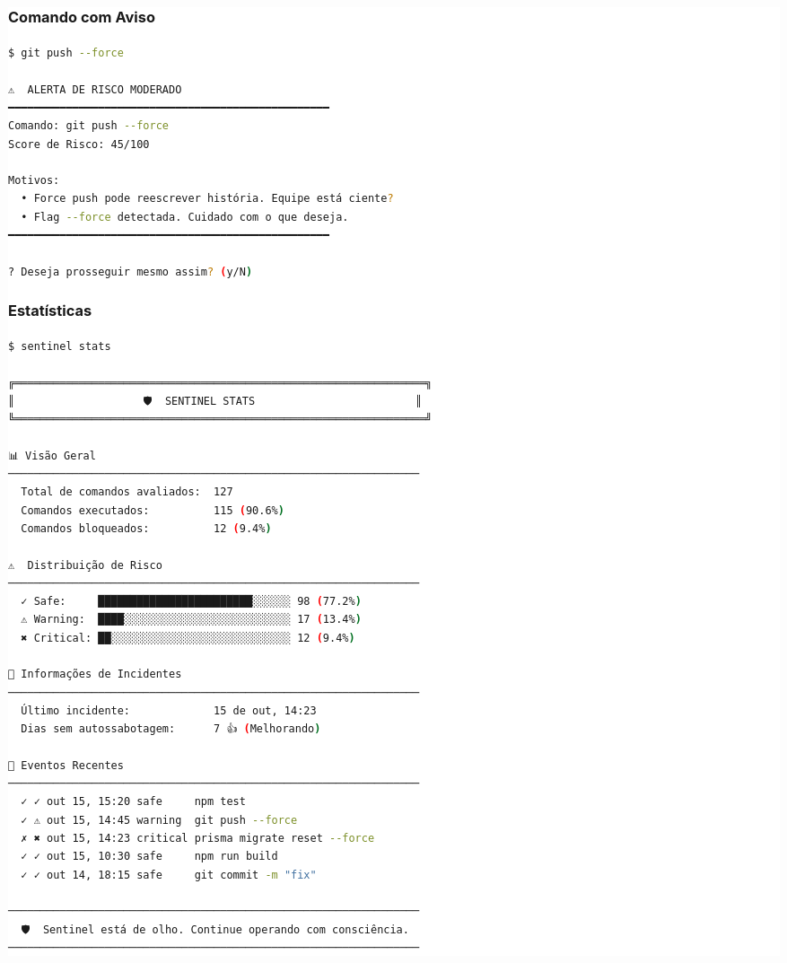 ### Comando com Aviso

```bash
$ git push --force

⚠️  ALERTA DE RISCO MODERADO
━━━━━━━━━━━━━━━━━━━━━━━━━━━━━━━━━━━━━━━━━━━━━━━━━━
Comando: git push --force
Score de Risco: 45/100

Motivos:
  • Force push pode reescrever história. Equipe está ciente?
  • Flag --force detectada. Cuidado com o que deseja.
━━━━━━━━━━━━━━━━━━━━━━━━━━━━━━━━━━━━━━━━━━━━━━━━━━

? Deseja prosseguir mesmo assim? (y/N)
```

### Estatísticas

```bash
$ sentinel stats

╔════════════════════════════════════════════════════════════════╗
║                    🛡️  SENTINEL STATS                         ║
╚════════════════════════════════════════════════════════════════╝

📊 Visão Geral
────────────────────────────────────────────────────────────────
  Total de comandos avaliados:  127
  Comandos executados:          115 (90.6%)
  Comandos bloqueados:          12 (9.4%)

⚠️  Distribuição de Risco
────────────────────────────────────────────────────────────────
  ✓ Safe:     ████████████████████████░░░░░░ 98 (77.2%)
  ⚠ Warning:  ████░░░░░░░░░░░░░░░░░░░░░░░░░░ 17 (13.4%)
  ✖ Critical: ██░░░░░░░░░░░░░░░░░░░░░░░░░░░░ 12 (9.4%)

🚨 Informações de Incidentes
────────────────────────────────────────────────────────────────
  Último incidente:             15 de out, 14:23
  Dias sem autossabotagem:      7 👍 (Melhorando)

📜 Eventos Recentes
────────────────────────────────────────────────────────────────
  ✓ ✓ out 15, 15:20 safe     npm test
  ✓ ⚠ out 15, 14:45 warning  git push --force
  ✗ ✖ out 15, 14:23 critical prisma migrate reset --force
  ✓ ✓ out 15, 10:30 safe     npm run build
  ✓ ✓ out 14, 18:15 safe     git commit -m "fix"

────────────────────────────────────────────────────────────────
  🛡️  Sentinel está de olho. Continue operando com consciência.
────────────────────────────────────────────────────────────────
```
